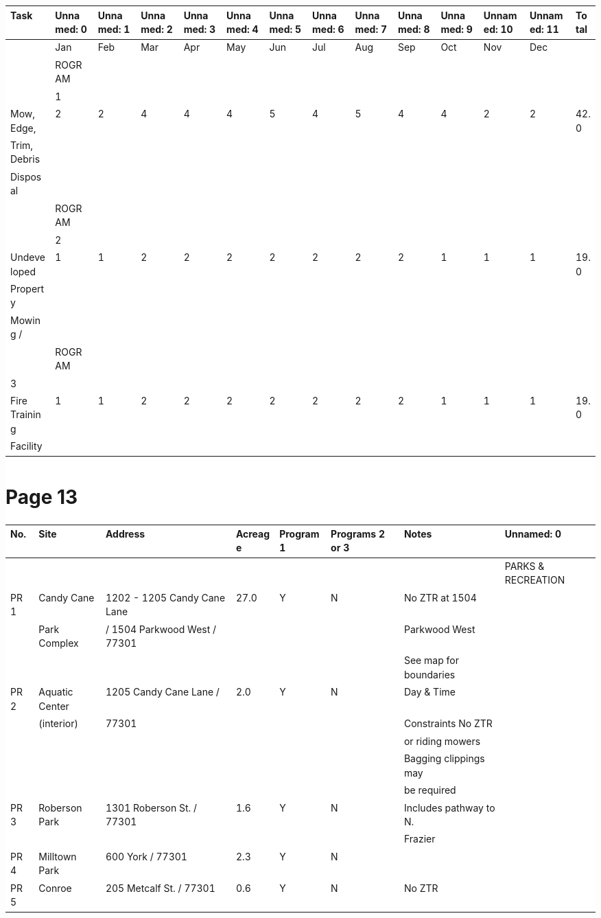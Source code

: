 | Task          | Unnamed: 0   | Unnamed: 1   | Unnamed: 2   | Unnamed: 3   | Unnamed: 4   | Unnamed: 5   | Unnamed: 6   | Unnamed: 7   | Unnamed: 8   | Unnamed: 9   | Unnamed: 10   | Unnamed: 11   | Total   |
|:--------------|:-------------|:-------------|:-------------|:-------------|:-------------|:-------------|:-------------|:-------------|:-------------|:-------------|:--------------|:--------------|:--------|
|               | Jan          | Feb          | Mar          | Apr          | May          | Jun          | Jul          | Aug          | Sep          | Oct          | Nov           | Dec           |         |
|               | ROGRAM       |              |              |              |              |              |              |              |              |              |               |               |         |
|               | 1            |              |              |              |              |              |              |              |              |              |               |               |         |
| Mow, Edge,    | 2            | 2            | 4            | 4            | 4            | 5            | 4            | 5            | 4            | 4            | 2             | 2             | 42.0    |
| Trim, Debris  |              |              |              |              |              |              |              |              |              |              |               |               |         |
| Disposal      |              |              |              |              |              |              |              |              |              |              |               |               |         |
|               | ROGRAM       |              |              |              |              |              |              |              |              |              |               |               |         |
|               | 2            |              |              |              |              |              |              |              |              |              |               |               |         |
| Undeveloped   | 1            | 1            | 2            | 2            | 2            | 2            | 2            | 2            | 2            | 1            | 1             | 1             | 19.0    |
| Property      |              |              |              |              |              |              |              |              |              |              |               |               |         |
| Mowing /      |              |              |              |              |              |              |              |              |              |              |               |               |         |
|               | ROGRAM       |              |              |              |              |              |              |              |              |              |               |               |         |
| 3             |              |              |              |              |              |              |              |              |              |              |               |               |         |
| Fire Training | 1            | 1            | 2            | 2            | 2            | 2            | 2            | 2            | 2            | 1            | 1             | 1             | 19.0    |
| Facility      |              |              |              |              |              |              |              |              |              |              |               |               |         |

# Page 13

| No.   | Site             | Address                        | Acreage   | Program 1   | Programs 2 or 3   | Notes                  | Unnamed: 0         |
|:------|:-----------------|:-------------------------------|:----------|:------------|:------------------|:-----------------------|:-------------------|
|       |                  |                                |           |             |                   |                        | PARKS & RECREATION |
| PR 1  | Candy Cane       | 1202 - 1205 Candy Cane Lane    | 27.0      | Y           | N                 | No ZTR at 1504         |                    |
|       | Park Complex     | / 1504 Parkwood West / 77301   |           |             |                   | Parkwood West          |                    |
|       |                  |                                |           |             |                   | See map for boundaries |                    |
| PR 2  | Aquatic Center   | 1205 Candy Cane Lane /         | 2.0       | Y           | N                 | Day & Time             |                    |
|       | (interior)       | 77301                          |           |             |                   | Constraints    No ZTR  |                    |
|       |                  |                                |           |             |                   | or riding mowers       |                    |
|       |                  |                                |           |             |                   | Bagging clippings may  |                    |
|       |                  |                                |           |             |                   | be required            |                    |
| PR 3  | Roberson Park    | 1301 Roberson St. / 77301      | 1.6       | Y           | N                 | Includes pathway to N. |                    |
|       |                  |                                |           |             |                   | Frazier                |                    |
| PR 4  | Milltown Park    | 600 York / 77301               | 2.3       | Y           | N                 |                        |                    |
| PR 5  | Conroe           | 205 Metcalf St. / 77301        | 0.6       | Y           | N                 | No ZTR                 |                    |